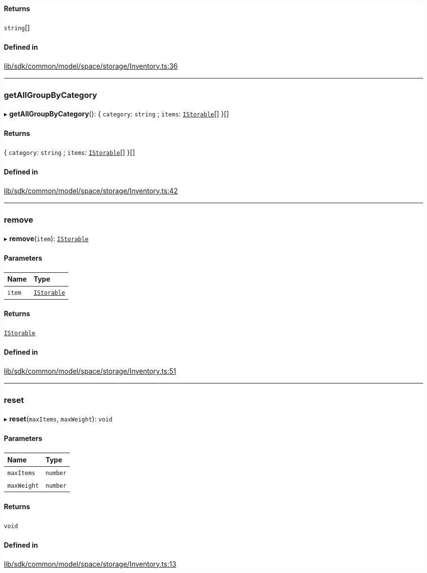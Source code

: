 #### Returns

`string`[]

#### Defined in

[lib/sdk/common/model/space/storage/Inventory.ts:36](https://github.com/thetinyspark/barista/blob/f0ed0f6e/lib/sdk/common/model/space/storage/Inventory.ts#L36)

___

### getAllGroupByCategory

▸ **getAllGroupByCategory**(): { `category`: `string` ; `items`: [`IStorable`](../interfaces/IStorable.md)[]  }[]

#### Returns

{ `category`: `string` ; `items`: [`IStorable`](../interfaces/IStorable.md)[]  }[]

#### Defined in

[lib/sdk/common/model/space/storage/Inventory.ts:42](https://github.com/thetinyspark/barista/blob/f0ed0f6e/lib/sdk/common/model/space/storage/Inventory.ts#L42)

___

### remove

▸ **remove**(`item`): [`IStorable`](../interfaces/IStorable.md)

#### Parameters

| Name | Type |
| :------ | :------ |
| `item` | [`IStorable`](../interfaces/IStorable.md) |

#### Returns

[`IStorable`](../interfaces/IStorable.md)

#### Defined in

[lib/sdk/common/model/space/storage/Inventory.ts:51](https://github.com/thetinyspark/barista/blob/f0ed0f6e/lib/sdk/common/model/space/storage/Inventory.ts#L51)

___

### reset

▸ **reset**(`maxItems`, `maxWeight`): `void`

#### Parameters

| Name | Type |
| :------ | :------ |
| `maxItems` | `number` |
| `maxWeight` | `number` |

#### Returns

`void`

#### Defined in

[lib/sdk/common/model/space/storage/Inventory.ts:13](https://github.com/thetinyspark/barista/blob/f0ed0f6e/lib/sdk/common/model/space/storage/Inventory.ts#L13)
